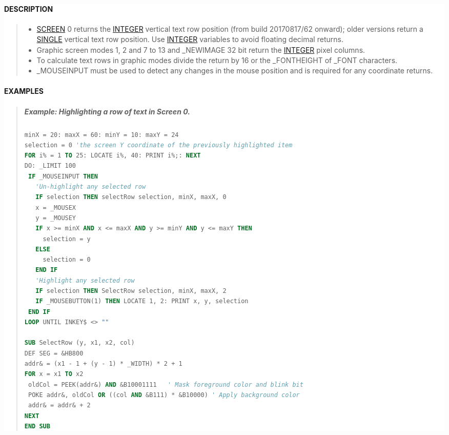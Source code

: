</blockquote>

#### DESCRIPTION

<blockquote>


* [SCREEN](SCREEN.md) 0 returns the [INTEGER](INTEGER.md) vertical text row position (from build 20170817/62 onward); older versions return a [SINGLE](SINGLE.md) vertical text row position. Use [INTEGER](INTEGER.md) variables to avoid floating decimal returns.
* Graphic screen modes 1, 2 and 7 to 13 and _NEWIMAGE 32 bit return the [INTEGER](INTEGER.md) pixel columns.
* To calculate text rows in graphic modes divide the return by 16 or the _FONTHEIGHT of _FONT characters.
* _MOUSEINPUT must be used to detect any changes in the mouse position and is required for any coordinate returns.

</blockquote>

#### EXAMPLES

<blockquote>



##### Example: Highlighting a row of text in Screen 0.
```vb
minX = 20: maxX = 60: minY = 10: maxY = 24
selection = 0 'the screen Y coordinate of the previously highlighted item
FOR i% = 1 TO 25: LOCATE i%, 40: PRINT i%;: NEXT
DO: _LIMIT 100
 IF _MOUSEINPUT THEN
   'Un-highlight any selected row
   IF selection THEN selectRow selection, minX, maxX, 0
   x = _MOUSEX
   y = _MOUSEY
   IF x >= minX AND x <= maxX AND y >= minY AND y <= maxY THEN
     selection = y
   ELSE
     selection = 0
   END IF
   'Highlight any selected row
   IF selection THEN SelectRow selection, minX, maxX, 2
   IF _MOUSEBUTTON(1) THEN LOCATE 1, 2: PRINT x, y, selection
 END IF
LOOP UNTIL INKEY$ <> ""

SUB SelectRow (y, x1, x2, col)
DEF SEG = &HB800
addr& = (x1 - 1 + (y - 1) * _WIDTH) * 2 + 1
FOR x = x1 TO x2
 oldCol = PEEK(addr&) AND &B10001111   ' Mask foreground color and blink bit
 POKE addr&, oldCol OR ((col AND &B111) * &B10000) ' Apply background color
 addr& = addr& + 2
NEXT
END SUB
```
  